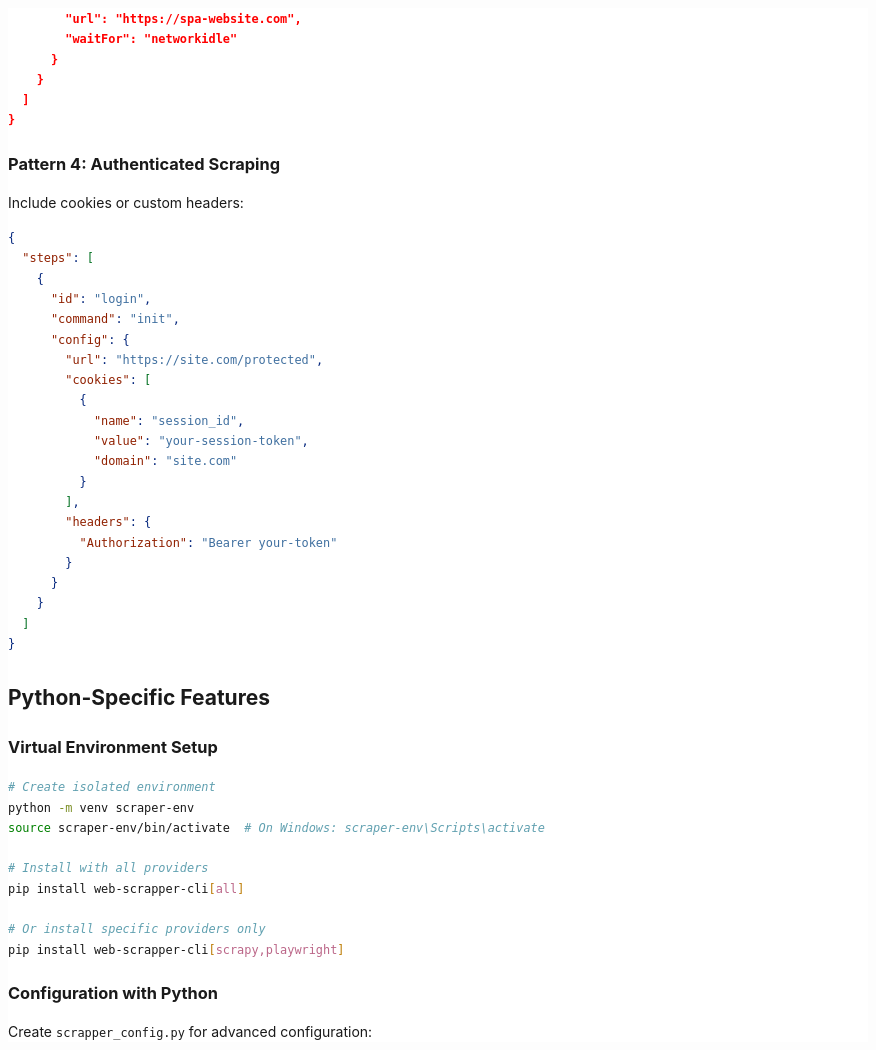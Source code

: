 ```json
        "url": "https://spa-website.com",
        "waitFor": "networkidle"
      }
    }
  ]
}
```

### Pattern 4: Authenticated Scraping
Include cookies or custom headers:

```json
{
  "steps": [
    {
      "id": "login",
      "command": "init",
      "config": {
        "url": "https://site.com/protected",
        "cookies": [
          {
            "name": "session_id",
            "value": "your-session-token",
            "domain": "site.com"
          }
        ],
        "headers": {
          "Authorization": "Bearer your-token"
        }
      }
    }
  ]
}
```

## Python-Specific Features

### Virtual Environment Setup
```bash
# Create isolated environment
python -m venv scraper-env
source scraper-env/bin/activate  # On Windows: scraper-env\Scripts\activate

# Install with all providers
pip install web-scrapper-cli[all]

# Or install specific providers only
pip install web-scrapper-cli[scrapy,playwright]
```

### Configuration with Python
Create `scrapper_config.py` for advanced configuration:
